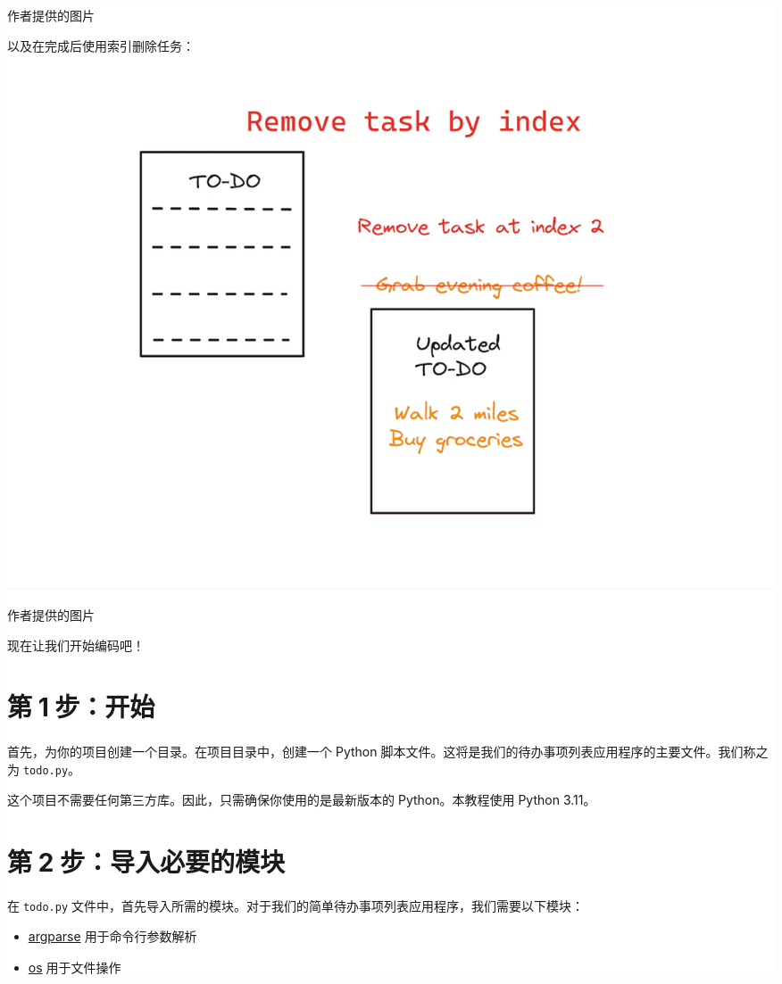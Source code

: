 作者提供的图片

以及在完成后使用索引删除任务：

![用 Python 轻松构建命令行应用程序的 7 个步骤](img/85939a9a2447db626be2653cf89a2e53.png)

作者提供的图片

现在让我们开始编码吧！

# 第 1 步：开始

首先，为你的项目创建一个目录。在项目目录中，创建一个 Python 脚本文件。这将是我们的待办事项列表应用程序的主要文件。我们称之为 `todo.py`。

这个项目不需要任何第三方库。因此，只需确保你使用的是最新版本的 Python。本教程使用 Python 3.11。

# 第 2 步：导入必要的模块

在 `todo.py` 文件中，首先导入所需的模块。对于我们的简单待办事项列表应用程序，我们需要以下模块：

+   [argparse](https://docs.python.org/3/library/argparse.html) 用于命令行参数解析

+   [os](https://docs.python.org/3/library/os.html) 用于文件操作
